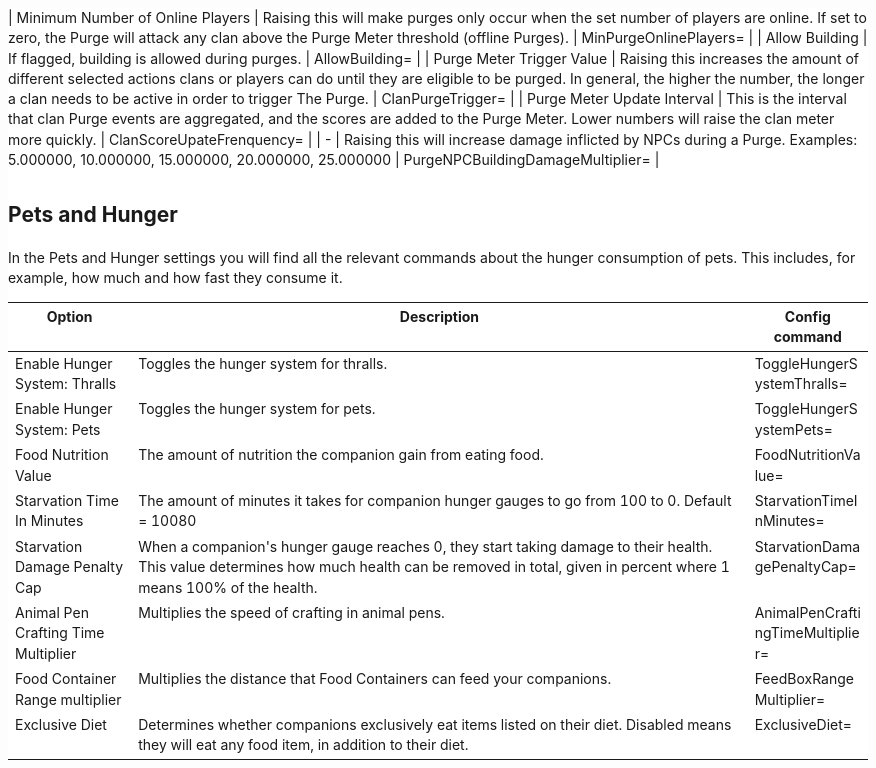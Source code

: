 | Minimum Number of Online Players | Raising this will make purges only occur when the set number of players are online. If set to zero, the Purge will attack any clan above the Purge Meter threshold (offline Purges). | MinPurgeOnlinePlayers=                                       |
| Allow Building                   | If flagged, building is allowed during purges.               | AllowBuilding=                                               |
| Purge Meter Trigger Value        | Raising this increases the amount of different selected actions clans or players can do until they are eligible to be purged. In general, the higher the number, the longer a clan needs to be active in order to trigger The Purge. | ClanPurgeTrigger=                                            |
| Purge Meter Update Interval      | This is the interval that clan Purge events are aggregated, and the scores are added to the Purge Meter. Lower numbers will raise the clan meter more quickly. | ClanScoreUpateFrenquency=                                    |
| -                                | Raising this will increase damage inflicted by NPCs during a Purge. Examples: 5.000000, 10.000000, 15.000000, 20.000000, 25.000000 | PurgeNPCBuildingDamageMultiplier=                            |



## Pets and Hunger

In the Pets and Hunger settings you will find all the relevant commands about the hunger consumption of pets. This includes, for example, how much and how fast they consume it.

| Option                              | Description                                                  | Config command                   |
| ----------------------------------- | ------------------------------------------------------------ | -------------------------------- |
| Enable Hunger System: Thralls       | Toggles the hunger system for thralls.                       | ToggleHungerSystemThralls=       |
| Enable Hunger System: Pets          | Toggles the hunger system for pets.                          | ToggleHungerSystemPets=          |
| Food Nutrition Value                | The amount of nutrition the companion gain from eating food. | FoodNutritionValue=              |
| Starvation Time In Minutes          | The amount of minutes it takes for companion hunger gauges to go from 100 to 0. Default = 10080 | StarvationTimeInMinutes=         |
| Starvation Damage Penalty Cap       | When a companion's hunger gauge reaches 0, they start taking damage to their health. This value determines how much health can be removed in total, given in percent where 1 means 100% of the health. | StarvationDamagePenaltyCap=      |
| Animal Pen Crafting Time Multiplier | Multiplies the speed of crafting in animal pens.             | AnimalPenCraftingTimeMultiplier= |
| Food Container Range multiplier     | Multiplies the distance that Food Containers can feed your companions. | FeedBoxRangeMultiplier=          |
| Exclusive Diet                      | Determines whether companions exclusively eat items listed on their diet. Disabled means they will eat any food item, in addition to their diet. | ExclusiveDiet=                   |

<InlineVoucher />
